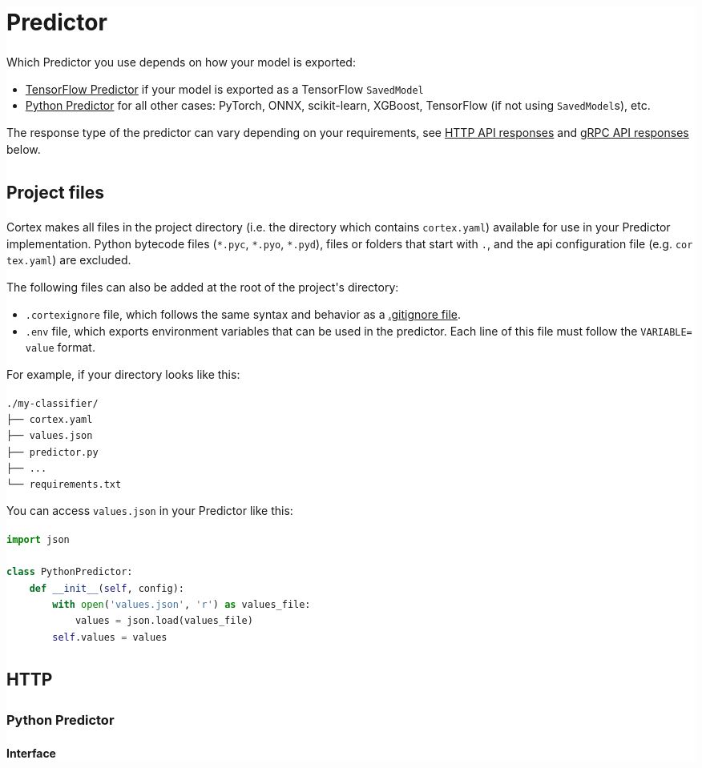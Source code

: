 # Predictor

Which Predictor you use depends on how your model is exported:

* [TensorFlow Predictor](predictors.md#tensorflow-predictor) if your model is exported as a TensorFlow `SavedModel`
* [Python Predictor](predictors.md#python-predictor) for all other cases: PyTorch, ONNX, scikit-learn, XGBoost, TensorFlow \(if not using `SavedModel`s\), etc.

The response type of the predictor can vary depending on your requirements, see [HTTP API responses](predictors.md#http-responses) and [gRPC API responses](predictors.md#grpc-responses) below.

## Project files

Cortex makes all files in the project directory \(i.e. the directory which contains `cortex.yaml`\) available for use in your Predictor implementation. Python bytecode files \(`*.pyc`, `*.pyo`, `*.pyd`\), files or folders that start with `.`, and the api configuration file \(e.g. `cortex.yaml`\) are excluded.

The following files can also be added at the root of the project's directory:

* `.cortexignore` file, which follows the same syntax and behavior as a [.gitignore file](https://git-scm.com/docs/gitignore).
* `.env` file, which exports environment variables that can be used in the predictor. Each line of this file must follow the `VARIABLE=value` format.

For example, if your directory looks like this:

```text
./my-classifier/
├── cortex.yaml
├── values.json
├── predictor.py
├── ...
└── requirements.txt
```

You can access `values.json` in your Predictor like this:

```python
import json

class PythonPredictor:
    def __init__(self, config):
        with open('values.json', 'r') as values_file:
            values = json.load(values_file)
        self.values = values
```

## HTTP

### Python Predictor

#### Interface
